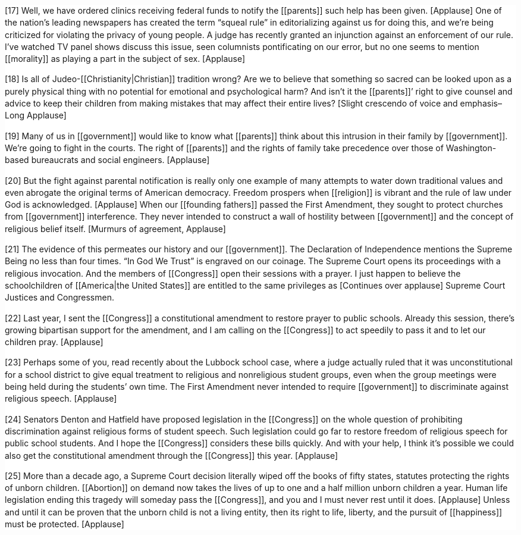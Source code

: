 \[17\] Well, we have ordered clinics receiving federal funds to notify the [[parents]] such help has been given. \[Applause\] One of the nation’s leading newspapers has created the term “squeal rule” in editorializing against us for doing this, and we’re being criticized for violating the privacy of young people. A judge has recently granted an injunction against an enforcement of our rule. I’ve watched TV panel shows discuss this issue, seen columnists pontificating on our error, but no one seems to mention [[morality]] as playing a part in the subject of sex. \[Applause\]

\[18\] Is all of Judeo-[[Christianity|Christian]] tradition wrong? Are we to believe that something so sacred can be looked upon as a purely physical thing with no potential for emotional and psychological harm? And isn’t it the [[parents]]’ right to give counsel and advice to keep their children from making mistakes that may affect their entire lives? \[Slight crescendo of voice and emphasis–Long Applause\]

\[19\] Many of us in [[government]] would like to know what [[parents]] think about this intrusion in their family by [[government]]. We’re going to fight in the courts. The right of [[parents]] and the rights of family take precedence over those of Washington-based bureaucrats and social engineers. \[Applause\]

\[20\] But the fight against parental notification is really only one example of many attempts to water down traditional values and even abrogate the original terms of American democracy. Freedom prospers when [[religion]] is vibrant and the rule of law under God is acknowledged. \[Applause\] When our [[founding fathers]] passed the First Amendment, they sought to protect churches from [[government]] interference. They never intended to construct a wall of hostility between [[government]] and the concept of religious belief itself. \[Murmurs of agreement, Applause\]

\[21\] The evidence of this permeates our history and our [[government]]. The Declaration of Independence mentions the Supreme Being no less than four times. “In God We Trust” is engraved on our coinage. The Supreme Court opens its proceedings with a religious invocation. And the members of [[Congress]] open their sessions with a prayer. I just happen to believe the schoolchildren of [[America|the United States]] are entitled to the same privileges as \[Continues over applause\] Supreme Court Justices and Congressmen.

\[22\] Last year, I sent the [[Congress]] a constitutional amendment to restore prayer to public schools. Already this session, there’s growing bipartisan support for the amendment, and I am calling on the [[Congress]] to act speedily to pass it and to let our children pray. \[Applause\]

\[23\] Perhaps some of you, read recently about the Lubbock school case, where a judge actually ruled that it was unconstitutional for a school district to give equal treatment to religious and nonreligious student groups, even when the group meetings were being held during the students’ own time. The First Amendment never intended to require [[government]] to discriminate against religious speech. \[Applause\]

\[24\] Senators Denton and Hatfield have proposed legislation in the [[Congress]] on the whole question of prohibiting discrimination against religious forms of student speech. Such legislation could go far to restore freedom of religious speech for public school students. And I hope the [[Congress]] considers these bills quickly. And with your help, I think it’s possible we could also get the constitutional amendment through the [[Congress]] this year. \[Applause\]

\[25\] More than a decade ago, a Supreme Court decision literally wiped off the books of fifty states, statutes protecting the rights of unborn children. [[Abortion]] on demand now takes the lives of up to one and a half million unborn children a year. Human life legislation ending this tragedy will someday pass the [[Congress]], and you and I must never rest until it does. \[Applause\] Unless and until it can be proven that the unborn child is not a living entity, then its right to life, liberty, and the pursuit of [[happiness]] must be protected. \[Applause\]
